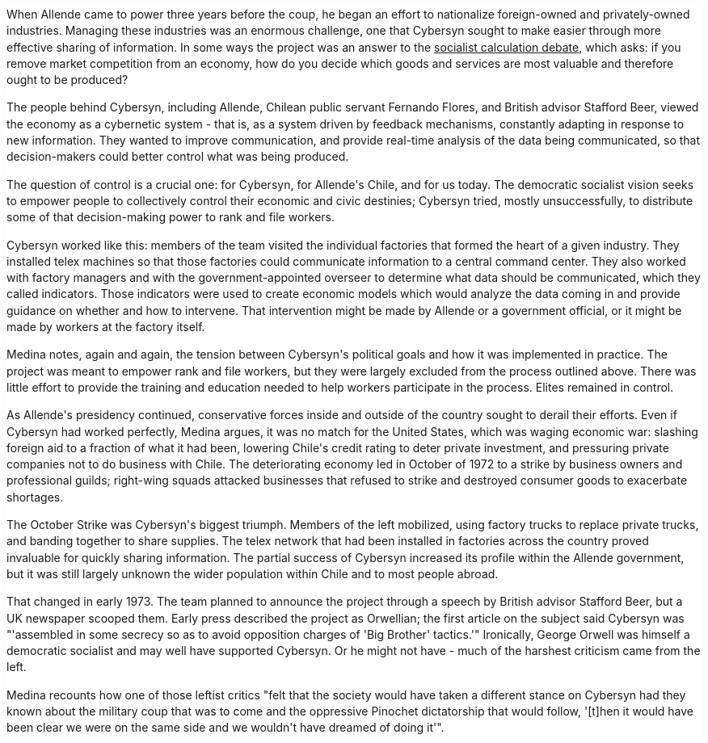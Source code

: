 When Allende came to power three years before the coup, he began an effort to nationalize foreign-owned and privately-owned industries. Managing these industries was an enormous challenge, one that Cybersyn sought to make easier through more effective sharing of information. In some ways the project was an answer to the [socialist calculation debate](https://en.wikipedia.org/wiki/Socialist_calculation_debate?utm_source=HelloGovernor&utm_medium=email&utm_campaign=march-2021-yo-dawg-i-heard-you-like-tech), which asks: if you remove market competition from an economy, how do you decide which goods and services are most valuable and therefore ought to be produced?

The people behind Cybersyn, including Allende, Chilean public servant Fernando Flores, and British advisor Stafford Beer, viewed the economy as a cybernetic system - that is, as a system driven by feedback mechanisms, constantly adapting in response to new information. They wanted to improve communication, and provide real-time analysis of the data being communicated, so that decision-makers could better control what was being produced.

The question of control is a crucial one: for Cybersyn, for Allende's Chile, and for us today. The democratic socialist vision seeks to empower people to collectively control their economic and civic destinies; Cybersyn tried, mostly unsuccessfully, to distribute some of that decision-making power to rank and file workers.

Cybersyn worked like this: members of the team visited the individual factories that formed the heart of a given industry. They installed telex machines so that those factories could communicate information to a central command center. They also worked with factory managers and with the government-appointed overseer to determine what data should be communicated, which they called indicators. Those indicators were used to create economic models which would analyze the data coming in and provide guidance on whether and how to intervene. That intervention might be made by Allende or a government official, or it might be made by workers at the factory itself.

Medina notes, again and again, the tension between Cybersyn's political goals and how it was implemented in practice. The project was meant to empower rank and file workers, but they were largely excluded from the process outlined above. There was little effort to provide the training and education needed to help workers participate in the process. Elites remained in control.

As Allende's presidency continued, conservative forces inside and outside of the country sought to derail their efforts. Even if Cybersyn had worked perfectly, Medina argues, it was no match for the United States, which was waging economic war: slashing foreign aid to a fraction of what it had been, lowering Chile's credit rating to deter private investment, and pressuring private companies not to do business with Chile. The deteriorating economy led in October of 1972 to a strike by business owners and professional guilds; right-wing squads attacked businesses that refused to strike and destroyed consumer goods to exacerbate shortages.

The October Strike was Cybersyn's biggest triumph. Members of the left mobilized, using factory trucks to replace private trucks, and banding together to share supplies. The telex network that had been installed in factories across the country proved invaluable for quickly sharing information. The partial success of Cybersyn increased its profile within the Allende government, but it was still largely unknown the wider population within Chile and to most people abroad.

That changed in early 1973. The team planned to announce the project through a speech by British advisor Stafford Beer, but a UK newspaper scooped them. Early press described the project as Orwellian; the first article on the subject said Cybersyn was "'assembled in some secrecy so as to avoid opposition charges of 'Big Brother' tactics.'" Ironically, George Orwell was himself a democratic socialist and may well have supported Cybersyn. Or he might not have - much of the harshest criticism came from the left.

Medina recounts how one of those leftist critics "felt that the society would have taken a different stance on Cybersyn had they known about the military coup that was to come and the oppressive Pinochet dictatorship that would follow, '\[t\]hen it would have been clear we were on the same side and we wouldn't have dreamed of doing it'".
